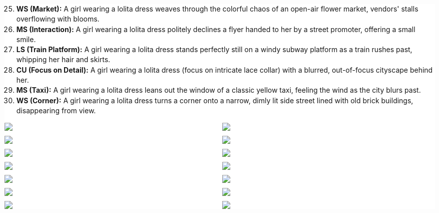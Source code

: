 25. **WS (Market):** A girl wearing a lolita dress weaves through the colorful chaos of an open-air flower market, vendors' stalls overflowing with blooms.
26. **MS (Interaction):** A girl wearing a lolita dress politely declines a flyer handed to her by a street promoter, offering a small smile.
27. **LS (Train Platform):** A girl wearing a lolita dress stands perfectly still on a windy subway platform as a train rushes past, whipping her hair and skirts.
28. **CU (Focus on Detail):** A girl wearing a lolita dress (focus on intricate lace collar) with a blurred, out-of-focus cityscape behind her.
29. **MS (Taxi):** A girl wearing a lolita dress leans out the window of a classic yellow taxi, feeling the wind as the city blurs past.
30. **WS (Corner):** A girl wearing a lolita dress turns a corner onto a narrow, dimly lit side street lined with old brick buildings, disappearing from view.

<div style="display: flex; justify-content: center; gap: 10px; margin: 10px 0;">
<img src="https://github.com/Willian7004/media-blog/blob/main/files/202506/2025062303/ComfyUI_00001_.jpg?raw=true" style="width:500px;" />
<img src="https://github.com/Willian7004/media-blog/blob/main/files/202506/2025062303/ComfyUI_00003_.jpg?raw=true" style="width:500px;" />
</div>

<div style="display: flex; justify-content: center; gap: 10px; margin: 10px 0;">
<img src="https://github.com/Willian7004/media-blog/blob/main/files/202506/2025062303/ComfyUI_00005_.jpg?raw=true" style="width:500px;" />
<img src="https://github.com/Willian7004/media-blog/blob/main/files/202506/2025062303/ComfyUI_00007_.jpg?raw=true" style="width:500px;" />
</div>

<div style="display: flex; justify-content: center; gap: 10px; margin: 10px 0;">
<img src="https://github.com/Willian7004/media-blog/blob/main/files/202506/2025062303/ComfyUI_00010_.jpg?raw=true" style="width:500px;" />
<img src="https://github.com/Willian7004/media-blog/blob/main/files/202506/2025062303/ComfyUI_00012_.jpg?raw=true" style="width:500px;" />
</div>

<div style="display: flex; justify-content: center; gap: 10px; margin: 10px 0;">
<img src="https://github.com/Willian7004/media-blog/blob/main/files/202506/2025062303/ComfyUI_00013_.jpg?raw=true" style="width:500px;" />
<img src="https://github.com/Willian7004/media-blog/blob/main/files/202506/2025062303/ComfyUI_00016_.jpg?raw=true" style="width:500px;" />
</div>

<div style="display: flex; justify-content: center; gap: 10px; margin: 10px 0;">
<img src="https://github.com/Willian7004/media-blog/blob/main/files/202506/2025062303/ComfyUI_00017_.jpg?raw=true" style="width:500px;" />
<img src="https://github.com/Willian7004/media-blog/blob/main/files/202506/2025062303/ComfyUI_00019_.jpg?raw=true" style="width:500px;" />
</div>

<div style="display: flex; justify-content: center; gap: 10px; margin: 10px 0;">
<img src="https://github.com/Willian7004/media-blog/blob/main/files/202506/2025062303/ComfyUI_00021_.jpg?raw=true" style="width:500px;" />
<img src="https://github.com/Willian7004/media-blog/blob/main/files/202506/2025062303/ComfyUI_00023_.jpg?raw=true" style="width:500px;" />
</div>

<div style="display: flex; justify-content: center; gap: 10px; margin: 10px 0;">
<img src="https://github.com/Willian7004/media-blog/blob/main/files/202506/2025062303/ComfyUI_00025_.jpg?raw=true" style="width:500px;" />
<img src="https://github.com/Willian7004/media-blog/blob/main/files/202506/2025062303/ComfyUI_00027_.jpg?raw=true" style="width:500px;" />
</div>
